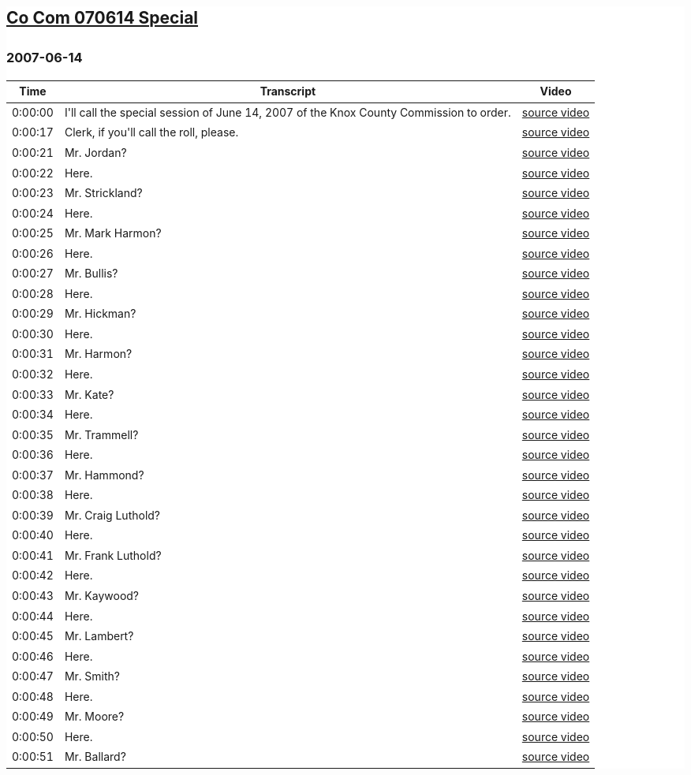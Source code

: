 ## [Co Com 070614 Special](https://archive.org/details/cocom070614special)
### 2007-06-14
| Time| Transcript| Video|
|---------|---------------------------------------------------------------------------------------------------------------------------------------|---------------------------------------------------------------------------|
| 0:00:00| I'll call the special session of June 14, 2007 of the Knox County Commission to order.| [source video](https://archive.org/details/cocom070614special?start=0)|
| 0:00:17| Clerk, if you'll call the roll, please.| [source video](https://archive.org/details/cocom070614special?start=17)|
| 0:00:21| Mr. Jordan?| [source video](https://archive.org/details/cocom070614special?start=21)|
| 0:00:22| Here.| [source video](https://archive.org/details/cocom070614special?start=22)|
| 0:00:23| Mr. Strickland?| [source video](https://archive.org/details/cocom070614special?start=23)|
| 0:00:24| Here.| [source video](https://archive.org/details/cocom070614special?start=24)|
| 0:00:25| Mr. Mark Harmon?| [source video](https://archive.org/details/cocom070614special?start=25)|
| 0:00:26| Here.| [source video](https://archive.org/details/cocom070614special?start=26)|
| 0:00:27| Mr. Bullis?| [source video](https://archive.org/details/cocom070614special?start=27)|
| 0:00:28| Here.| [source video](https://archive.org/details/cocom070614special?start=28)|
| 0:00:29| Mr. Hickman?| [source video](https://archive.org/details/cocom070614special?start=29)|
| 0:00:30| Here.| [source video](https://archive.org/details/cocom070614special?start=30)|
| 0:00:31| Mr. Harmon?| [source video](https://archive.org/details/cocom070614special?start=31)|
| 0:00:32| Here.| [source video](https://archive.org/details/cocom070614special?start=32)|
| 0:00:33| Mr. Kate?| [source video](https://archive.org/details/cocom070614special?start=33)|
| 0:00:34| Here.| [source video](https://archive.org/details/cocom070614special?start=34)|
| 0:00:35| Mr. Trammell?| [source video](https://archive.org/details/cocom070614special?start=35)|
| 0:00:36| Here.| [source video](https://archive.org/details/cocom070614special?start=36)|
| 0:00:37| Mr. Hammond?| [source video](https://archive.org/details/cocom070614special?start=37)|
| 0:00:38| Here.| [source video](https://archive.org/details/cocom070614special?start=38)|
| 0:00:39| Mr. Craig Luthold?| [source video](https://archive.org/details/cocom070614special?start=39)|
| 0:00:40| Here.| [source video](https://archive.org/details/cocom070614special?start=40)|
| 0:00:41| Mr. Frank Luthold?| [source video](https://archive.org/details/cocom070614special?start=41)|
| 0:00:42| Here.| [source video](https://archive.org/details/cocom070614special?start=42)|
| 0:00:43| Mr. Kaywood?| [source video](https://archive.org/details/cocom070614special?start=43)|
| 0:00:44| Here.| [source video](https://archive.org/details/cocom070614special?start=44)|
| 0:00:45| Mr. Lambert?| [source video](https://archive.org/details/cocom070614special?start=45)|
| 0:00:46| Here.| [source video](https://archive.org/details/cocom070614special?start=46)|
| 0:00:47| Mr. Smith?| [source video](https://archive.org/details/cocom070614special?start=47)|
| 0:00:48| Here.| [source video](https://archive.org/details/cocom070614special?start=48)|
| 0:00:49| Mr. Moore?| [source video](https://archive.org/details/cocom070614special?start=49)|
| 0:00:50| Here.| [source video](https://archive.org/details/cocom070614special?start=50)|
| 0:00:51| Mr. Ballard?| [source video](https://archive.org/details/cocom070614special?start=51)|
